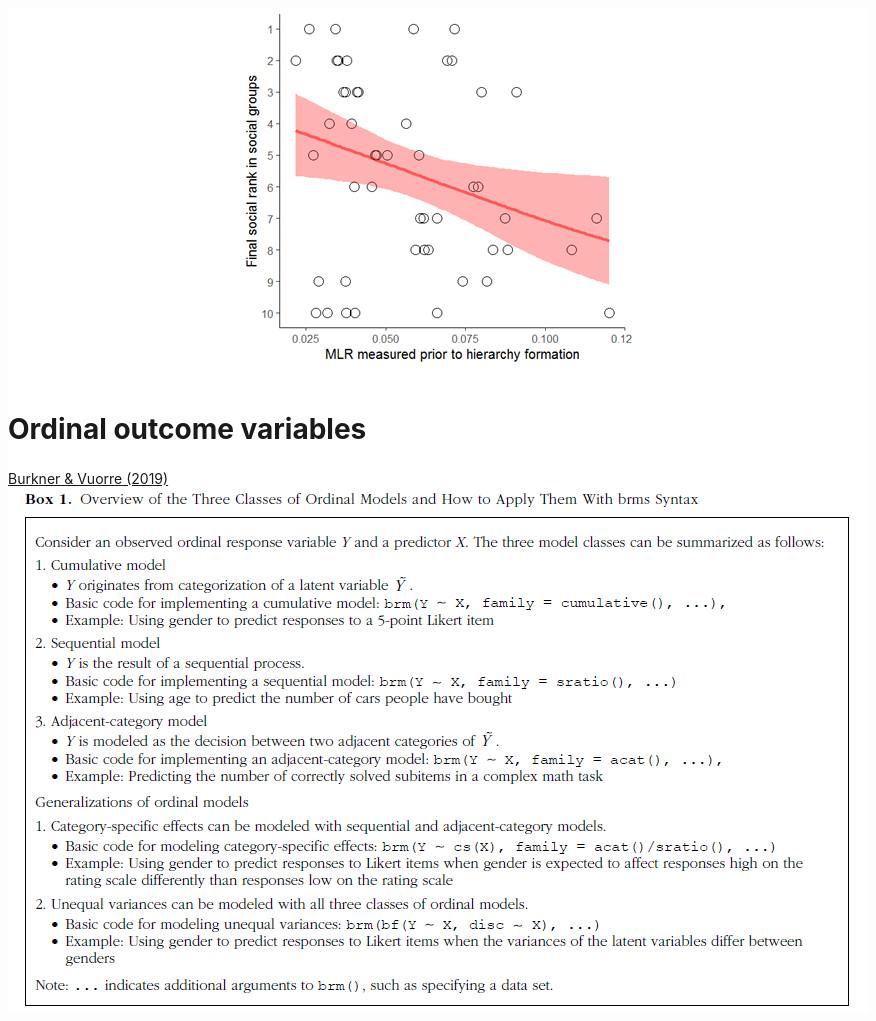 <img src="figures/mlr.png" title="plot of chunk unnamed-chunk-21" alt="plot of chunk unnamed-chunk-21" style="display: block; margin: auto;" />



Ordinal outcome variables
========================================================
[Burkner & Vuorre (2019)](https://journals.sagepub.com/doi/10.1177/2515245918823199)
<img src="figures/box1.png" title="plot of chunk unnamed-chunk-22" alt="plot of chunk unnamed-chunk-22" style="display: block; margin: auto;" />
